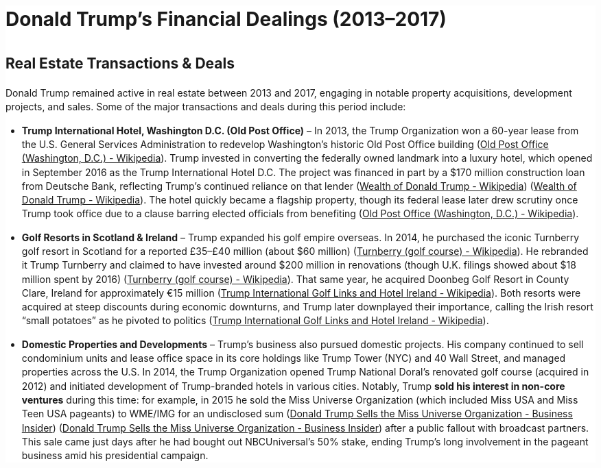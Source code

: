 # Donald Trump’s Financial Dealings (2013–2017)

## Real Estate Transactions & Deals

Donald Trump remained active in real estate between 2013 and 2017, engaging in notable property acquisitions, development projects, and sales. Some of the major transactions and deals during this period include: 

- **Trump International Hotel, Washington D.C. (Old Post Office)** – In 2013, the Trump Organization won a 60-year lease from the U.S. General Services Administration to redevelop Washington’s historic Old Post Office building ([Old Post Office (Washington, D.C.) - Wikipedia](https://en.wikipedia.org/wiki/Old_Post_Office_(Washington,_D.C.)#:~:text=In%202013%2C%20the%20U,C)). Trump invested in converting the federally owned landmark into a luxury hotel, which opened in September 2016 as the Trump International Hotel D.C. The project was financed in part by a $170 million construction loan from Deutsche Bank, reflecting Trump’s continued reliance on that lender ([Wealth of Donald Trump - Wikipedia](https://en.wikipedia.org/wiki/Wealth_of_Donald_Trump#:~:text=Mortgages%20on%20Trump%27s%20major%20properties%C2%A0%E2%80%93,in%20debt%20and%20other%20collateral)) ([Wealth of Donald Trump - Wikipedia](https://en.wikipedia.org/wiki/Wealth_of_Donald_Trump#:~:text=accounting%20firm%20estimated%20%24451,of%20the%20Americas%20for%20almost)). The hotel quickly became a flagship property, though its federal lease later drew scrutiny once Trump took office due to a clause barring elected officials from benefiting ([Old Post Office (Washington, D.C.) - Wikipedia](https://en.wikipedia.org/wiki/Old_Post_Office_(Washington,_D.C.)#:~:text=match%20at%20L1212%20The%20Trump,Responsibility%20and%20Ethics%20in%20Washington)).

- **Golf Resorts in Scotland & Ireland** – Trump expanded his golf empire overseas. In 2014, he purchased the iconic Turnberry golf resort in Scotland for a reported £35–£40 million (about $60 million) ([Turnberry (golf course) - Wikipedia](https://en.wikipedia.org/wiki/Turnberry_(golf_course)#:~:text=match%20at%20L286%20Donald%20Trump,inaugurated%20as%20President%20of%20the)). He rebranded it Trump Turnberry and claimed to have invested around $200 million in renovations (though U.K. filings showed about $18 million spent by 2016) ([Turnberry (golf course) - Wikipedia](https://en.wikipedia.org/wiki/Turnberry_(golf_course)#:~:text=match%20at%20L291%2019%20,21)). That same year, he acquired Doonbeg Golf Resort in County Clare, Ireland for approximately €15 million ([Trump International Golf Links and Hotel Ireland - Wikipedia](https://en.wikipedia.org/wiki/Trump_International_Golf_Links_and_Hotel_Ireland#:~:text=In%20February%202014%2C%20the%20lodge,for%20Finance%2C%20Michael%20Noonan%2C%20was)). Both resorts were acquired at steep discounts during economic downturns, and Trump later downplayed their importance, calling the Irish resort “small potatoes” as he pivoted to politics ([Trump International Golf Links and Hotel Ireland - Wikipedia](https://en.wikipedia.org/wiki/Trump_International_Golf_Links_and_Hotel_Ireland#:~:text=match%20at%20L171%20he%20bought,7)).

- **Domestic Properties and Developments** – Trump’s business also pursued domestic projects. His company continued to sell condominium units and lease office space in its core holdings like Trump Tower (NYC) and 40 Wall Street, and managed properties across the U.S. In 2014, the Trump Organization opened Trump National Doral’s renovated golf course (acquired in 2012) and initiated development of Trump-branded hotels in various cities. Notably, Trump **sold his interest in non-core ventures** during this time: for example, in 2015 he sold the Miss Universe Organization (which included Miss USA and Miss Teen USA pageants) to WME/IMG for an undisclosed sum ([Donald Trump Sells the Miss Universe Organization - Business Insider](https://www.businessinsider.com/donald-trump-sells-miss-universe-img-2015-9#:~:text=According%20to%20Trump%27s%20financial%20disclosure,5%20million%20and%20%2425%20million)) ([Donald Trump Sells the Miss Universe Organization - Business Insider](https://www.businessinsider.com/donald-trump-sells-miss-universe-img-2015-9#:~:text=Donald%20Trump%20has%20just%20sold,groups%2C%20to%20the%20agency%20WME%2FIMG)) after a public fallout with broadcast partners. This sale came just days after he had bought out NBCUniversal’s 50% stake, ending Trump’s long involvement in the pageant business amid his presidential campaign.

